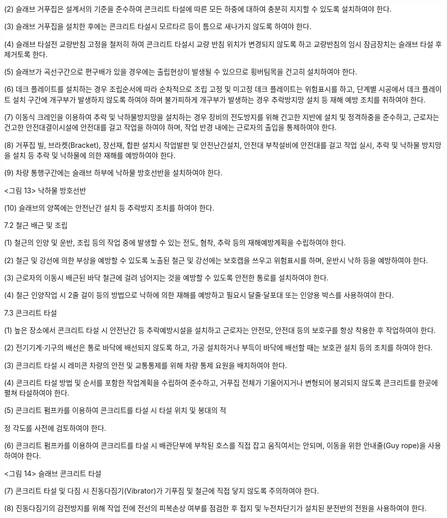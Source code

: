 (2) 슬래브 거푸집은 설계서의 기준을 준수하여 콘크리트 타설에 따른 모든 하중에 대하여 충분히 지지할 수 있도록 설치하여야 한다.

(3) 슬래브 거푸집을 설치한 후에는 콘크리트 타설시 모르타르 등이 틈으로 새나가지 않도록 하여야 한다.

(4) 슬래브 타설전 교량반침 고정을 철저히 하여 콘크리트 타설시 교량 반침 위치가 변경되지 않도록 하고 교량반침의 임시 잠금장치는 슬래브 타설 후 제거토록 한다.

(5) 슬래브가 곡선구간으로 편구배가 있을 경우에는 출립현상이 발생될 수 있으므로 횡버팀목을 건고히 설치하여야 한다.

(6) 데크 플레이트를 설치하는 경우 조립순서에 따라 순차적으로 조립 고정 및 미고정 데크 플레이트는 위험표시를 하고, 단계별 시공에서 데크 플레이트 설치 구간에 개구부가 발생하지 않도록 하여야 하며 불가피하게 개구부가 발생하는 경우 추락방지망 설치 등 재해 예방 조치를 취하여야 한다.

(7) 이동식 크레인을 이용하여 추락 및 낙하물방지망을 설치하는 경우 장비의 전도방지를 위해 건고한 지반에 설치 및 정격하중을 준수하고, 근로자는 건고한 안전대결이시설에 안전대를 걸고 작업을 하여야 하며, 작업 반경 내에는 근로자의 출입을 통제하여야 한다.

(8) 거푸집 빌, 브라켓(Bracket), 장선재, 합판 설치시 작업발판 및 안전난간설치, 안전대 부착설비에 안전대를 걸고 작업 실시, 추락 및 낙하물 방지망을 설치 등 추락 및 낙하물에 의한 재해를 예방하여야 한다.

(9) 차량 통행구간에는 슬래브 하부에 낙하물 방호선반을 설치하여야 한다.

<그림 13> 낙하물 방호선반

(10) 슬래브의 양쪽에는 안전난간 설치 등 추락방지 조치를 하여야 한다.

7.2 철근 배근 및 조립

(1) 철근의 인양 및 운반, 조립 등의 작업 중에 발생할 수 있는 전도, 혐착, 추락 등의 재해예방계획을 수립하여야 한다.

(2) 철근 및 강선에 의한 부상을 예방할 수 있도록 노출된 철근 및 강선에는 보호캡을 쓰우고 위험표시를 하며, 운반시 낙하 등을 예방하여야 한다.

(3) 근로자의 이동시 배근된 바닥 철근에 걸려 넘어지는 것을 예방할 수 있도록 안전한 통로를 설치하여야 한다.

(4) 철근 인양작업 시 2줄 걸이 등의 방법으로 낙하에 의한 재해를 예방하고 필요시 달줄·달포대 또는 인양용 박스를 사용하여야 한다.

7.3 콘크리트 타설

(1) 높은 장소에서 콘크리트 타설 시 안전난간 등 추락예방시설을 설치하고 근로자는 안전모, 안전대 등의 보호구를 항상 착용한 후 작업하여야 한다.

(2) 전기기계·기구의 배선은 통로 바닥에 배선되지 않도록 하고, 가공 설치하거나 부득이 바닥에 배선할 때는 보호관 설치 등의 조치를 하여야 한다.

(3) 콘크리트 타설 시 레미콘 차량의 안전 및 교통통제를 위해 차량 통제 요원을 배치하여야 한다.

(4) 콘크리트 타설 방법 및 순서를 포함한 작업계획을 수립하여 준수하고, 거푸집 전체가 기울어지거나 변형되어 붕괴되지 않도록 콘크리트를 한곳에 펼쳐 타설하여야 한다.

(5) 콘크리트 펌프카를 이용하여 콘크리트를 타설 시 타설 위치 및 봉대의 적

정 각도를 사전에 검토하여야 한다.

(6) 콘크리트 펌프카를 이용하여 콘크리트를 타설 시 배관단부에 부착된 호스를 직접 잡고 움직여서는 안되며, 이동을 위한 안내줄(Guy rope)을 사용하여야 한다.

<그림 14> 슬래브 콘크리트 타설

(7) 콘크리트 타설 및 다짐 시 진동다짐기(Vibrator)가 기푸짐 및 철근에 직접 닿지 않도록 주의하여야 한다.

(8) 진동다짐기의 감전방지를 위해 작업 전에 전선의 피복손상 여부를 점검한 후 접지 및 누전차단기가 설치된 분전반의 전원을 사용하여야 한다.

